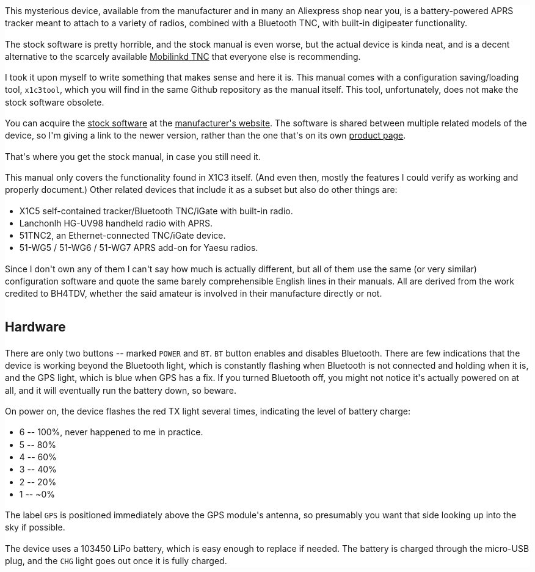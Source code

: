 This mysterious device, available from the manufacturer and in many an Aliexpress shop near you, is a battery-powered APRS tracker meant to attach to a variety of radios, combined with a Bluetooth TNC, with built-in digipeater functionality.

The stock software is pretty horrible, and the stock manual is even worse, but the actual device is kinda neat, and is a decent alternative to the scarcely available [Mobilinkd TNC](http://www.mobilinkd.com/) that everyone else is recommending.

I took it upon myself to write something that makes sense and here it is. This manual comes with a configuration saving/loading tool, `x1c3tool`, which you will find in the same Github repository as the manual itself. This tool, unfortunately, does not make the stock software obsolete.

You can acquire the [stock software](http://venus-itech.com/download/APRS_51Serial_20190723.rar) at the [manufacturer's website](https://www.venus-itech.com/). The software is shared between multiple related models of the device, so I'm giving a link to the newer version, rather than the one that's on its own [product page](https://www.venus-itech.com/product/x1c3-aprs-tracker/).

That's where you get the stock manual, in case you still need it.

This manual only covers the functionality found in X1C3 itself. (And even then, mostly the features I could verify as working and properly document.) Other related devices that include it as a subset but also do other things are:

* X1C5 self-contained tracker/Bluetooth TNC/iGate with built-in radio.
* Lanchonlh HG-UV98 handheld radio with APRS.
* 51TNC2, an Ethernet-connected TNC/iGate device.
* 51-WG5 / 51-WG6 / 51-WG7 APRS add-on for Yaesu radios.

Since I don't own any of them I can't say how much is actually different, but all of them use the same (or very similar) configuration software and quote the same barely comprehensible English lines in their manuals. All are derived from the work credited to BH4TDV, whether the said amateur is involved in their manufacture directly or not.

## Hardware

There are only two buttons -- marked `POWER` and `BT`. `BT` button enables and disables Bluetooth. There are few indications that the device is working beyond the Bluetooth light, which is constantly flashing when Bluetooth is not connected and holding when it is, and the GPS light, which is blue when GPS has a fix. If you turned Bluetooth off, you might not notice it's actually powered on at all, and it will eventually run the battery down, so beware.

On power on, the device flashes the red TX light several times, indicating the level of battery charge:

* 6 -- 100%, never happened to me in practice.
* 5 -- 80%
* 4 -- 60%
* 3 -- 40%
* 2 -- 20%
* 1 -- ~0%

The label `GPS` is positioned immediately above the GPS module's antenna, so presumably you want that side looking up into the sky if possible.

The device uses a 103450 LiPo battery, which is easy enough to replace if needed. The battery is charged through the micro-USB plug, and the `CHG` light goes out once it is fully charged.
